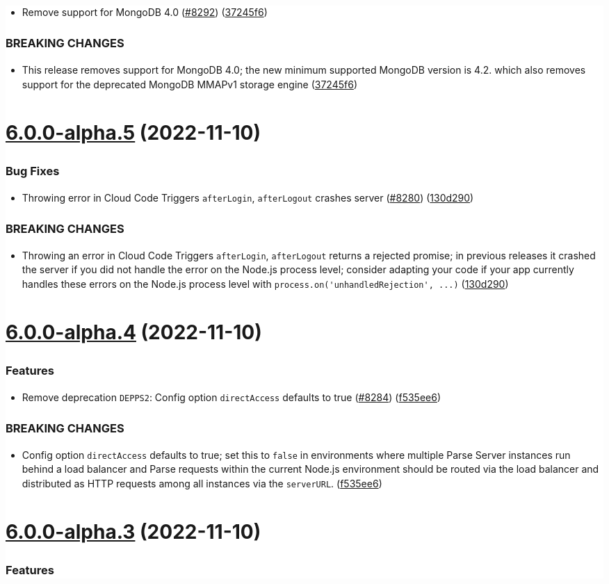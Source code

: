 * Remove support for MongoDB 4.0 ([#8292](https://github.com/parse-community/parse-server/issues/8292)) ([37245f6](https://github.com/parse-community/parse-server/commit/37245f62ce83516b6b95a54b850f0274ef680478))


### BREAKING CHANGES

* This release removes support for MongoDB 4.0; the new minimum supported MongoDB version is 4.2. which also removes support for the deprecated MongoDB MMAPv1 storage engine ([37245f6](37245f6))

# [6.0.0-alpha.5](https://github.com/parse-community/parse-server/compare/6.0.0-alpha.4...6.0.0-alpha.5) (2022-11-10)


### Bug Fixes

* Throwing error in Cloud Code Triggers `afterLogin`, `afterLogout` crashes server ([#8280](https://github.com/parse-community/parse-server/issues/8280)) ([130d290](https://github.com/parse-community/parse-server/commit/130d29074e3f763460e5685d0b9059e5a333caff))


### BREAKING CHANGES

* Throwing an error in Cloud Code Triggers `afterLogin`, `afterLogout` returns a rejected promise; in previous releases it crashed the server if you did not handle the error on the Node.js process level; consider adapting your code if your app currently handles these errors on the Node.js process level with `process.on('unhandledRejection', ...)` ([130d290](130d290))

# [6.0.0-alpha.4](https://github.com/parse-community/parse-server/compare/6.0.0-alpha.3...6.0.0-alpha.4) (2022-11-10)


### Features

* Remove deprecation `DEPPS2`: Config option `directAccess` defaults to true ([#8284](https://github.com/parse-community/parse-server/issues/8284)) ([f535ee6](https://github.com/parse-community/parse-server/commit/f535ee6ec2abba63f702127258ca49fa5b4e08c9))


### BREAKING CHANGES

* Config option `directAccess` defaults to true; set this to `false` in environments where multiple Parse Server instances run behind a load balancer and Parse requests within the current Node.js environment should be routed via the load balancer and distributed as HTTP requests among all instances via the `serverURL`. ([f535ee6](f535ee6))

# [6.0.0-alpha.3](https://github.com/parse-community/parse-server/compare/6.0.0-alpha.2...6.0.0-alpha.3) (2022-11-10)


### Features
